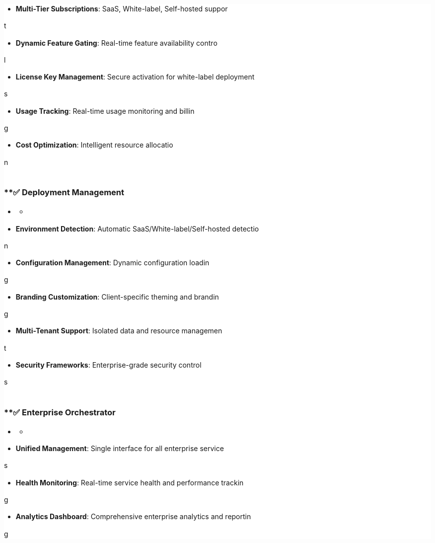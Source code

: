 - **Multi-Tier Subscriptions**: SaaS, White-label, Self-hosted suppor

t

- **Dynamic Feature Gating**: Real-time feature availability contro

l

- **License Key Management**: Secure activation for white-label deployment

s

- **Usage Tracking**: Real-time usage monitoring and billin

g

- **Cost Optimization**: Intelligent resource allocatio

n

#

### **✅ Deployment Management

* *

- **Environment Detection**: Automatic SaaS/White-label/Self-hosted detectio

n

- **Configuration Management**: Dynamic configuration loadin

g

- **Branding Customization**: Client-specific theming and brandin

g

- **Multi-Tenant Support**: Isolated data and resource managemen

t

- **Security Frameworks**: Enterprise-grade security control

s

#

### **✅ Enterprise Orchestrator

* *

- **Unified Management**: Single interface for all enterprise service

s

- **Health Monitoring**: Real-time service health and performance trackin

g

- **Analytics Dashboard**: Comprehensive enterprise analytics and reportin

g
